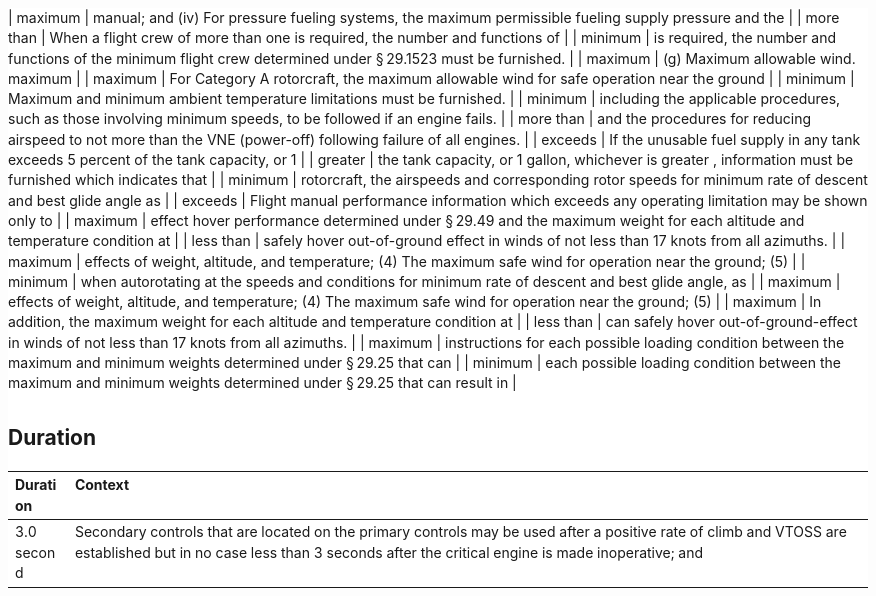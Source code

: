 | maximum       | manual; and (iv) For pressure fueling systems, the maximum  permissible fueling supply pressure and the                                                    |
| more than     | When a flight crew of  more than one is required, the number and functions of                                                                              |
| minimum       | is required, the number and functions of the minimum  flight crew determined under &#167;&#8201;29.1523 must be furnished.                                 |
| maximum       | (g) Maximum allowable wind. maximum                                                                                                                        |
| maximum       | For Category A rotorcraft, the  maximum allowable wind for safe operation near the ground                                                                  |
| minimum       | Maximum and  minimum  ambient temperature limitations must be furnished.                                                                                   |
| minimum       | including the applicable procedures, such as those involving minimum  speeds, to be followed if an engine fails.                                           |
| more than     | and the procedures for reducing airspeed to not more than  the VNE (power-off) following failure of all engines.                                           |
| exceeds       | If the unusable fuel supply in any tank exceeds 5 percent of the tank capacity, or 1                                                                       |
| greater       | the tank capacity, or 1 gallon, whichever is greater , information must be furnished which indicates that                                                  |
| minimum       | rotorcraft, the airspeeds and corresponding rotor speeds for minimum rate of descent and best glide angle as                                               |
| exceeds       | Flight manual performance information which  exceeds any operating limitation may be shown only to                                                         |
| maximum       | effect hover performance determined under &#167;&#8201;29.49 and the maximum weight for each altitude and temperature condition at                         |
| less than     | safely hover out-of-ground effect in winds of not less than  17 knots from all azimuths.                                                                   |
| maximum       | effects of weight, altitude, and temperature; (4) The maximum safe wind for operation near the ground; (5)                                                 |
| minimum       | when autorotating at the speeds and conditions for minimum rate of descent and best glide angle, as                                                        |
| maximum       | effects of weight, altitude, and temperature; (4) The maximum safe wind for operation near the ground; (5)                                                 |
| maximum       | In addition, the  maximum weight for each altitude and temperature condition at                                                                            |
| less than     | can safely hover out-of-ground-effect in winds of not less than  17 knots from all azimuths.                                                               |
| maximum       | instructions for each possible loading condition between the maximum and minimum weights determined under &#167;&#8201;29.25 that can                      |
| minimum       | each possible loading condition between the maximum and minimum weights determined under &#167;&#8201;29.25 that can result in                             |


## Duration

| Duration     | Context                                                                                                                                                                                                                                                                                                                                                                                                                                                                                                                                                                        |
|:-------------|:-------------------------------------------------------------------------------------------------------------------------------------------------------------------------------------------------------------------------------------------------------------------------------------------------------------------------------------------------------------------------------------------------------------------------------------------------------------------------------------------------------------------------------------------------------------------------------|
| 3.0 second   | Secondary controls that are located on the primary controls may be used after a positive rate of climb and VTOSS are established but in no case less than 3 seconds after the critical engine is made inoperative; and                                                                                                                                                                                                                                                                                                                                                         |